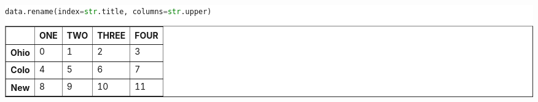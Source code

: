 


```python
data.rename(index=str.title, columns=str.upper)
```




<div>
<style scoped>
    .dataframe tbody tr th:only-of-type {
        vertical-align: middle;
    }

    .dataframe tbody tr th {
        vertical-align: top;
    }

    .dataframe thead th {
        text-align: right;
    }
</style>
<table border="1" class="dataframe">
  <thead>
    <tr style="text-align: right;">
      <th></th>
      <th>ONE</th>
      <th>TWO</th>
      <th>THREE</th>
      <th>FOUR</th>
    </tr>
  </thead>
  <tbody>
    <tr>
      <th>Ohio</th>
      <td>0</td>
      <td>1</td>
      <td>2</td>
      <td>3</td>
    </tr>
    <tr>
      <th>Colo</th>
      <td>4</td>
      <td>5</td>
      <td>6</td>
      <td>7</td>
    </tr>
    <tr>
      <th>New</th>
      <td>8</td>
      <td>9</td>
      <td>10</td>
      <td>11</td>
    </tr>
  </tbody>
</table>
</div>
